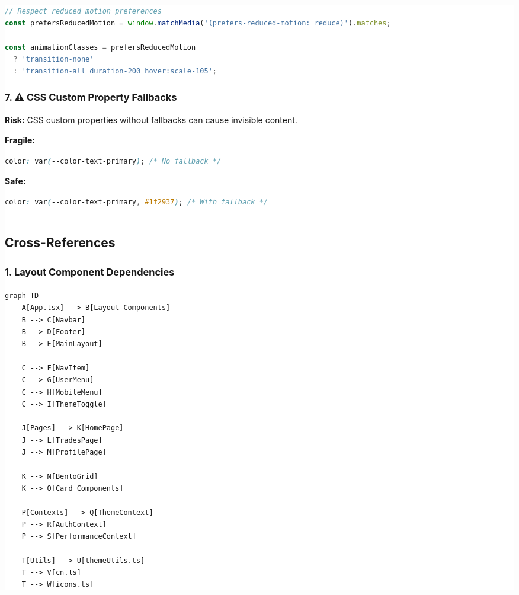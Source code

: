 ```typescript
// Respect reduced motion preferences
const prefersReducedMotion = window.matchMedia('(prefers-reduced-motion: reduce)').matches;

const animationClasses = prefersReducedMotion 
  ? 'transition-none' 
  : 'transition-all duration-200 hover:scale-105';
```

### 7. ⚠️ CSS Custom Property Fallbacks

**Risk:** CSS custom properties without fallbacks can cause invisible content.

**Fragile:**

```css
color: var(--color-text-primary); /* No fallback */
```

**Safe:**

```css
color: var(--color-text-primary, #1f2937); /* With fallback */
```

---

## Cross-References

### 1. Layout Component Dependencies

```mermaid
graph TD
    A[App.tsx] --> B[Layout Components]
    B --> C[Navbar] 
    B --> D[Footer]
    B --> E[MainLayout]
    
    C --> F[NavItem]
    C --> G[UserMenu] 
    C --> H[MobileMenu]
    C --> I[ThemeToggle]
    
    J[Pages] --> K[HomePage]
    J --> L[TradesPage]
    J --> M[ProfilePage]
    
    K --> N[BentoGrid]
    K --> O[Card Components]
    
    P[Contexts] --> Q[ThemeContext]
    P --> R[AuthContext]
    P --> S[PerformanceContext]
    
    T[Utils] --> U[themeUtils.ts]
    T --> V[cn.ts]
    T --> W[icons.ts]
```
